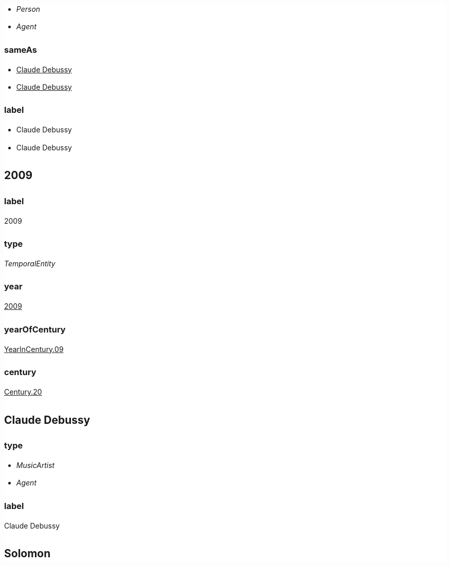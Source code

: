  - *Person*

 - *Agent*

### sameAs

 - [Claude Debussy](#Claude-Debussy)

 - [Claude Debussy](#Claude-Debussy)

### label

 - Claude Debussy

 - Claude Debussy

## 2009

### label


2009

### type


*TemporalEntity*

### year


[2009](#2009)

### yearOfCentury


[YearInCentury.09](#YearInCentury.09)

### century


[Century.20](#Century.20)

## Claude Debussy

### type

 - *MusicArtist*

 - *Agent*

### label


Claude Debussy

## Solomon

